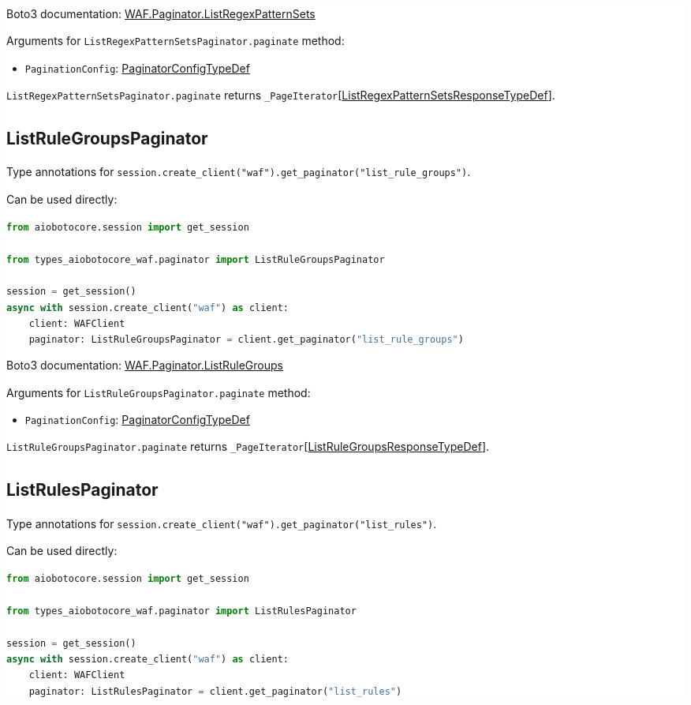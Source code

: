 Boto3 documentation:
[WAF.Paginator.ListRegexPatternSets](https://boto3.amazonaws.com/v1/documentation/api/latest/reference/services/waf.html#WAF.Paginator.ListRegexPatternSets)

Arguments for `ListRegexPatternSetsPaginator.paginate` method:

- `PaginationConfig`:
  [PaginatorConfigTypeDef](./type_defs.md#paginatorconfigtypedef)

`ListRegexPatternSetsPaginator.paginate` returns
`_PageIterator`\[[ListRegexPatternSetsResponseTypeDef](./type_defs.md#listregexpatternsetsresponsetypedef)\].

<a id="listrulegroupspaginator"></a>

## ListRuleGroupsPaginator

Type annotations for
`session.create_client("waf").get_paginator("list_rule_groups")`.

Can be used directly:

```python
from aiobotocore.session import get_session

from types_aiobotocore_waf.paginator import ListRuleGroupsPaginator

session = get_session()
async with session.create_client("waf") as client:
    client: WAFClient
    paginator: ListRuleGroupsPaginator = client.get_paginator("list_rule_groups")
```

Boto3 documentation:
[WAF.Paginator.ListRuleGroups](https://boto3.amazonaws.com/v1/documentation/api/latest/reference/services/waf.html#WAF.Paginator.ListRuleGroups)

Arguments for `ListRuleGroupsPaginator.paginate` method:

- `PaginationConfig`:
  [PaginatorConfigTypeDef](./type_defs.md#paginatorconfigtypedef)

`ListRuleGroupsPaginator.paginate` returns
`_PageIterator`\[[ListRuleGroupsResponseTypeDef](./type_defs.md#listrulegroupsresponsetypedef)\].

<a id="listrulespaginator"></a>

## ListRulesPaginator

Type annotations for
`session.create_client("waf").get_paginator("list_rules")`.

Can be used directly:

```python
from aiobotocore.session import get_session

from types_aiobotocore_waf.paginator import ListRulesPaginator

session = get_session()
async with session.create_client("waf") as client:
    client: WAFClient
    paginator: ListRulesPaginator = client.get_paginator("list_rules")
```
